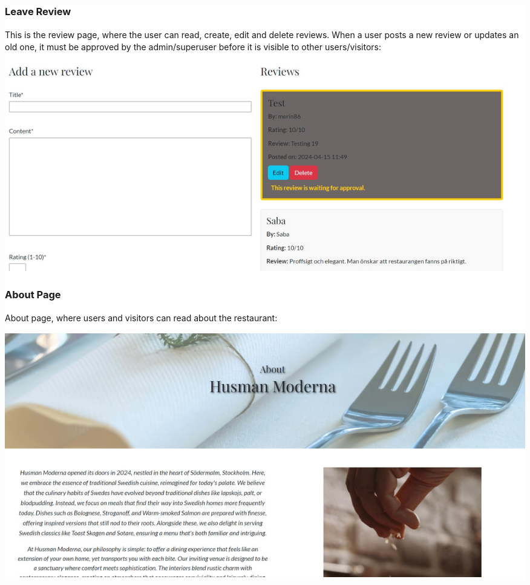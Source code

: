 ### Leave Review

This is the review page, where the user can read, create, edit and delete reviews. When a user posts a new review or updates an old one, it must be approved by the admin/superuser before it is visible to other users/visitors:

![Review Page](static/documentation/review-page.jpg)

### About Page

About page, where users and visitors can read about the restaurant:

![About Page](static/documentation/about-page.jpg)
